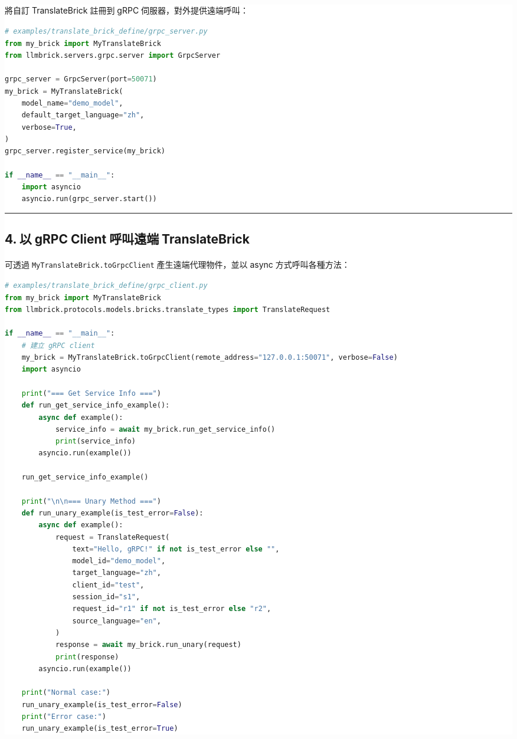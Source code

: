 將自訂 TranslateBrick 註冊到 gRPC 伺服器，對外提供遠端呼叫：

```python
# examples/translate_brick_define/grpc_server.py
from my_brick import MyTranslateBrick
from llmbrick.servers.grpc.server import GrpcServer

grpc_server = GrpcServer(port=50071)
my_brick = MyTranslateBrick(
    model_name="demo_model",
    default_target_language="zh",
    verbose=True,
)
grpc_server.register_service(my_brick)

if __name__ == "__main__":
    import asyncio
    asyncio.run(grpc_server.start())
```

---

## 4. 以 gRPC Client 呼叫遠端 TranslateBrick

可透過 `MyTranslateBrick.toGrpcClient` 產生遠端代理物件，並以 async 方式呼叫各種方法：

```python
# examples/translate_brick_define/grpc_client.py
from my_brick import MyTranslateBrick
from llmbrick.protocols.models.bricks.translate_types import TranslateRequest

if __name__ == "__main__":
    # 建立 gRPC client
    my_brick = MyTranslateBrick.toGrpcClient(remote_address="127.0.0.1:50071", verbose=False)
    import asyncio

    print("=== Get Service Info ===")
    def run_get_service_info_example():
        async def example():
            service_info = await my_brick.run_get_service_info()
            print(service_info)
        asyncio.run(example())

    run_get_service_info_example()

    print("\n\n=== Unary Method ===")
    def run_unary_example(is_test_error=False):
        async def example():
            request = TranslateRequest(
                text="Hello, gRPC!" if not is_test_error else "",
                model_id="demo_model",
                target_language="zh",
                client_id="test",
                session_id="s1",
                request_id="r1" if not is_test_error else "r2",
                source_language="en",
            )
            response = await my_brick.run_unary(request)
            print(response)
        asyncio.run(example())

    print("Normal case:")
    run_unary_example(is_test_error=False)
    print("Error case:")
    run_unary_example(is_test_error=True)
```
